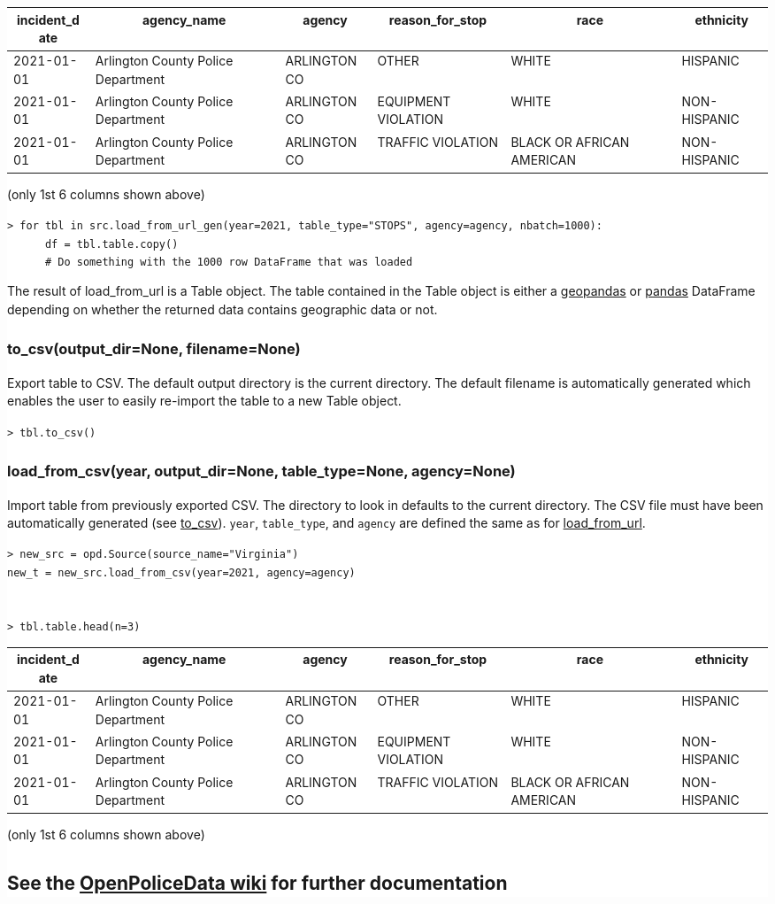| **incident_date**  | **agency_name** | **agency** | **reason_for_stop** | **race** | **ethnicity** |
|------------|----------------|------------------|---------------|----------|----------|
| 2021-01-01 | Arlington County Police Department        | ARLINGTON CO          | OTHER | WHITE    | HISPANIC    |
| 2021-01-01 | Arlington County Police Department    | ARLINGTON CO      | EQUIPMENT VIOLATION | WHITE    | NON-HISPANIC    |
| 2021-01-01 | Arlington County Police Department    | ARLINGTON CO      | TRAFFIC VIOLATION | BLACK OR AFRICAN AMERICAN    | NON-HISPANIC    |

(only 1st 6 columns shown above)

```
> for tbl in src.load_from_url_gen(year=2021, table_type="STOPS", agency=agency, nbatch=1000):
      df = tbl.table.copy()
      # Do something with the 1000 row DataFrame that was loaded
```

The result of load_from_url is a Table object. The table contained in the Table object is either a [geopandas](https://geopandas.org/en/stable/docs/reference/api/geopandas.GeoDataFrame.html) or [pandas](https://pandas.pydata.org/pandas-docs/stable/reference/api/pandas.DataFrame.html) DataFrame depending on whether the returned data contains geographic data or not.

### to_csv(output_dir=None, filename=None)
Export table to CSV. The default output directory is the current directory. The default filename is automatically generated which enables the user to easily re-import the table to a new Table object.
```
> tbl.to_csv()
```
### load_from_csv(year, output_dir=None, table_type=None, agency=None)
Import table from previously exported CSV. The directory to look in defaults to the current directory. The CSV file must have been automatically generated (see [to_csv](#tocsvoutputdirnone-filenamenone)). `year`, `table_type`, and `agency` are defined the same as for [load_from_url](#loadfromurlyear-tabletypenone-agencyfilternone).
```
> new_src = opd.Source(source_name="Virginia")
new_t = new_src.load_from_csv(year=2021, agency=agency)


> tbl.table.head(n=3)
```

| **incident_date**  | **agency_name** | **agency** | **reason_for_stop** | **race** | **ethnicity** |
|------------|----------------|------------------|---------------|----------|----------|
| 2021-01-01 | Arlington County Police Department        | ARLINGTON CO          | OTHER | WHITE    | HISPANIC    |
| 2021-01-01 | Arlington County Police Department    | ARLINGTON CO      | EQUIPMENT VIOLATION | WHITE    | NON-HISPANIC    |
| 2021-01-01 | Arlington County Police Department    | ARLINGTON CO      | TRAFFIC VIOLATION | BLACK OR AFRICAN AMERICAN    | NON-HISPANIC    |

(only 1st 6 columns shown above)


## See the [OpenPoliceData wiki](https://github.com/openpolicedata/openpolicedata/wiki) for further documentation
